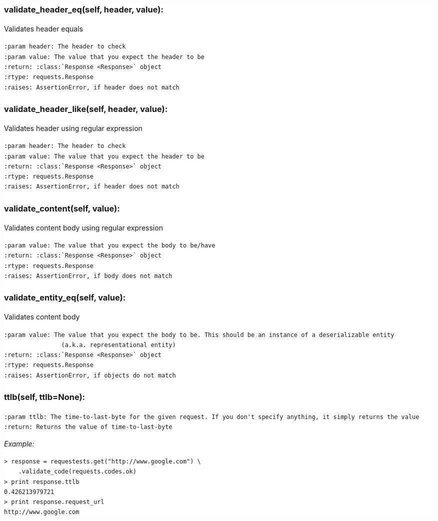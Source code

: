 ### validate\_header\_eq(self, header, value):

Validates header equals

    :param header: The header to check
    :param value: The value that you expect the header to be
    :return: :class:`Response <Response>` object
    :rtype: requests.Response
    :raises: AssertionError, if header does not match

### validate\_header\_like(self, header, value):

Validates header using regular expression

    :param header: The header to check
    :param value: The value that you expect the header to be
    :return: :class:`Response <Response>` object
    :rtype: requests.Response
    :raises: AssertionError, if header does not match

### validate\_content(self, value):

Validates content body using regular expression

    :param value: The value that you expect the body to be/have
    :return: :class:`Response <Response>` object
    :rtype: requests.Response
    :raises: AssertionError, if body does not match

### validate\_entity\_eq(self, value):

Validates content body

    :param value: The value that you expect the body to be. This should be an instance of a deserializable entity
                    (a.k.a. representational entity)
    :return: :class:`Response <Response>` object
    :rtype: requests.Response
    :raises: AssertionError, if objects do not match
    
### ttlb(self, ttlb=None):
 
    :param ttlb: The time-to-last-byte for the given request. If you don't specify anything, it simply returns the value
    :return: Returns the value of time-to-last-byte

_Example:_

	> response = requestests.get("http://www.google.com") \
	    .validate_code(requests.codes.ok)
	> print response.ttlb
	0.426213979721
	> print response.request_url
	http://www.google.com
